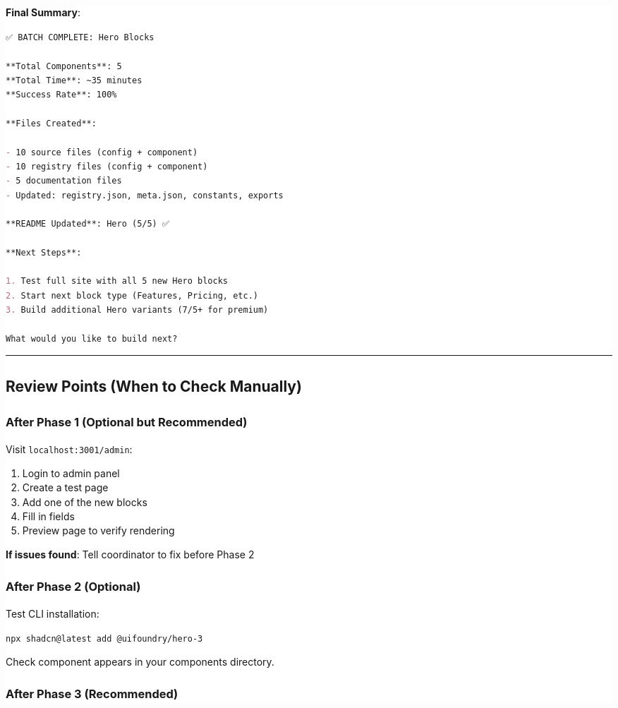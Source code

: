 **Final Summary**:

```markdown
✅ BATCH COMPLETE: Hero Blocks

**Total Components**: 5
**Total Time**: ~35 minutes
**Success Rate**: 100%

**Files Created**:

- 10 source files (config + component)
- 10 registry files (config + component)
- 5 documentation files
- Updated: registry.json, meta.json, constants, exports

**README Updated**: Hero (5/5) ✅

**Next Steps**:

1. Test full site with all 5 new Hero blocks
2. Start next block type (Features, Pricing, etc.)
3. Build additional Hero variants (7/5+ for premium)

What would you like to build next?
```

---

## Review Points (When to Check Manually)

### After Phase 1 (Optional but Recommended)

Visit `localhost:3001/admin`:

1. Login to admin panel
2. Create a test page
3. Add one of the new blocks
4. Fill in fields
5. Preview page to verify rendering

**If issues found**: Tell coordinator to fix before Phase 2

### After Phase 2 (Optional)

Test CLI installation:

```bash
npx shadcn@latest add @uifoundry/hero-3
```

Check component appears in your components directory.

### After Phase 3 (Recommended)
